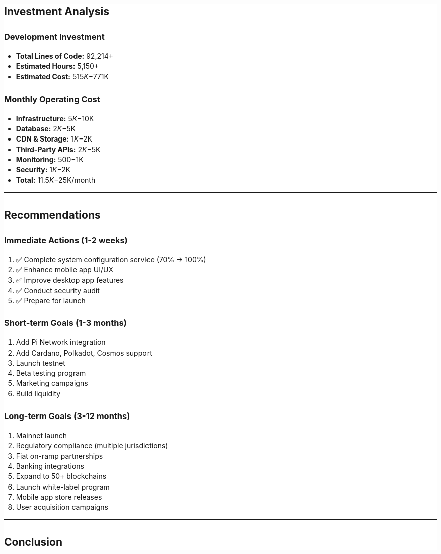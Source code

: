 
## Investment Analysis

### Development Investment
- **Total Lines of Code:** 92,214+
- **Estimated Hours:** 5,150+
- **Estimated Cost:** $515K-$771K

### Monthly Operating Cost
- **Infrastructure:** $5K-$10K
- **Database:** $2K-$5K
- **CDN & Storage:** $1K-$2K
- **Third-Party APIs:** $2K-$5K
- **Monitoring:** $500-$1K
- **Security:** $1K-$2K
- **Total:** $11.5K-$25K/month

---

## Recommendations

### Immediate Actions (1-2 weeks)
1. ✅ Complete system configuration service (70% → 100%)
2. ✅ Enhance mobile app UI/UX
3. ✅ Improve desktop app features
4. ✅ Conduct security audit
5. ✅ Prepare for launch

### Short-term Goals (1-3 months)
1. Add Pi Network integration
2. Add Cardano, Polkadot, Cosmos support
3. Launch testnet
4. Beta testing program
5. Marketing campaigns
6. Build liquidity

### Long-term Goals (3-12 months)
1. Mainnet launch
2. Regulatory compliance (multiple jurisdictions)
3. Fiat on-ramp partnerships
4. Banking integrations
5. Expand to 50+ blockchains
6. Launch white-label program
7. Mobile app store releases
8. User acquisition campaigns

---

## Conclusion
